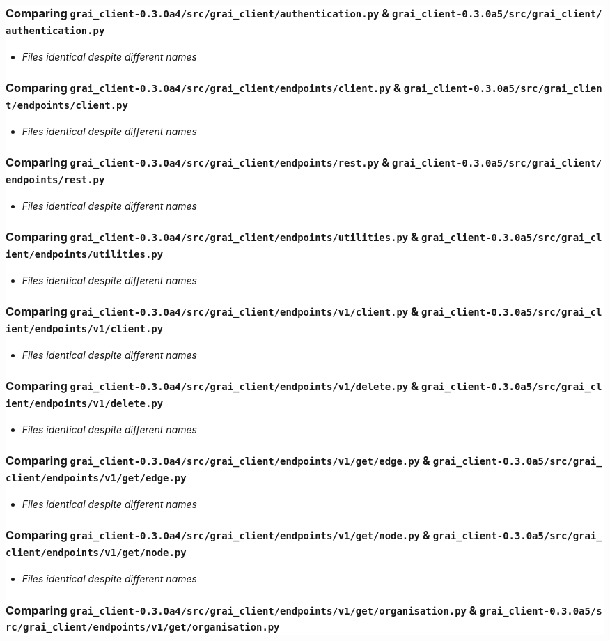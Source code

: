 ### Comparing `grai_client-0.3.0a4/src/grai_client/authentication.py` & `grai_client-0.3.0a5/src/grai_client/authentication.py`

 * *Files identical despite different names*

### Comparing `grai_client-0.3.0a4/src/grai_client/endpoints/client.py` & `grai_client-0.3.0a5/src/grai_client/endpoints/client.py`

 * *Files identical despite different names*

### Comparing `grai_client-0.3.0a4/src/grai_client/endpoints/rest.py` & `grai_client-0.3.0a5/src/grai_client/endpoints/rest.py`

 * *Files identical despite different names*

### Comparing `grai_client-0.3.0a4/src/grai_client/endpoints/utilities.py` & `grai_client-0.3.0a5/src/grai_client/endpoints/utilities.py`

 * *Files identical despite different names*

### Comparing `grai_client-0.3.0a4/src/grai_client/endpoints/v1/client.py` & `grai_client-0.3.0a5/src/grai_client/endpoints/v1/client.py`

 * *Files identical despite different names*

### Comparing `grai_client-0.3.0a4/src/grai_client/endpoints/v1/delete.py` & `grai_client-0.3.0a5/src/grai_client/endpoints/v1/delete.py`

 * *Files identical despite different names*

### Comparing `grai_client-0.3.0a4/src/grai_client/endpoints/v1/get/edge.py` & `grai_client-0.3.0a5/src/grai_client/endpoints/v1/get/edge.py`

 * *Files identical despite different names*

### Comparing `grai_client-0.3.0a4/src/grai_client/endpoints/v1/get/node.py` & `grai_client-0.3.0a5/src/grai_client/endpoints/v1/get/node.py`

 * *Files identical despite different names*

### Comparing `grai_client-0.3.0a4/src/grai_client/endpoints/v1/get/organisation.py` & `grai_client-0.3.0a5/src/grai_client/endpoints/v1/get/organisation.py`
